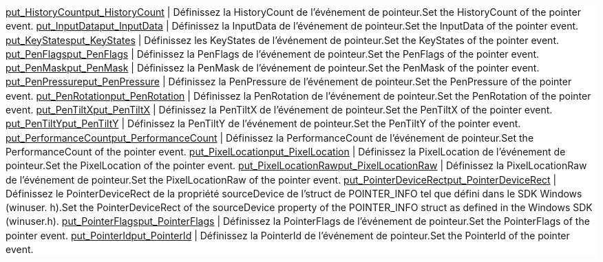 [<span data-ttu-id="4a87a-176">put_HistoryCount</span><span class="sxs-lookup"><span data-stu-id="4a87a-176">put_HistoryCount</span></span>](#put_historycount) | <span data-ttu-id="4a87a-177">Définissez la HistoryCount de l’événement de pointeur.</span><span class="sxs-lookup"><span data-stu-id="4a87a-177">Set the HistoryCount of the pointer event.</span></span>
[<span data-ttu-id="4a87a-178">put_InputData</span><span class="sxs-lookup"><span data-stu-id="4a87a-178">put_InputData</span></span>](#put_inputdata) | <span data-ttu-id="4a87a-179">Définissez la InputData de l’événement de pointeur.</span><span class="sxs-lookup"><span data-stu-id="4a87a-179">Set the InputData of the pointer event.</span></span>
[<span data-ttu-id="4a87a-180">put_KeyStates</span><span class="sxs-lookup"><span data-stu-id="4a87a-180">put_KeyStates</span></span>](#put_keystates) | <span data-ttu-id="4a87a-181">Définissez les KeyStates de l’événement de pointeur.</span><span class="sxs-lookup"><span data-stu-id="4a87a-181">Set the KeyStates of the pointer event.</span></span>
[<span data-ttu-id="4a87a-182">put_PenFlags</span><span class="sxs-lookup"><span data-stu-id="4a87a-182">put_PenFlags</span></span>](#put_penflags) | <span data-ttu-id="4a87a-183">Définissez la PenFlags de l’événement de pointeur.</span><span class="sxs-lookup"><span data-stu-id="4a87a-183">Set the PenFlags of the pointer event.</span></span>
[<span data-ttu-id="4a87a-184">put_PenMask</span><span class="sxs-lookup"><span data-stu-id="4a87a-184">put_PenMask</span></span>](#put_penmask) | <span data-ttu-id="4a87a-185">Définissez la PenMask de l’événement de pointeur.</span><span class="sxs-lookup"><span data-stu-id="4a87a-185">Set the PenMask of the pointer event.</span></span>
[<span data-ttu-id="4a87a-186">put_PenPressure</span><span class="sxs-lookup"><span data-stu-id="4a87a-186">put_PenPressure</span></span>](#put_penpressure) | <span data-ttu-id="4a87a-187">Définissez la PenPressure de l’événement de pointeur.</span><span class="sxs-lookup"><span data-stu-id="4a87a-187">Set the PenPressure of the pointer event.</span></span>
[<span data-ttu-id="4a87a-188">put_PenRotation</span><span class="sxs-lookup"><span data-stu-id="4a87a-188">put_PenRotation</span></span>](#put_penrotation) | <span data-ttu-id="4a87a-189">Définissez la PenRotation de l’événement de pointeur.</span><span class="sxs-lookup"><span data-stu-id="4a87a-189">Set the PenRotation of the pointer event.</span></span>
[<span data-ttu-id="4a87a-190">put_PenTiltX</span><span class="sxs-lookup"><span data-stu-id="4a87a-190">put_PenTiltX</span></span>](#put_pentiltx) | <span data-ttu-id="4a87a-191">Définissez la PenTiltX de l’événement de pointeur.</span><span class="sxs-lookup"><span data-stu-id="4a87a-191">Set the PenTiltX of the pointer event.</span></span>
[<span data-ttu-id="4a87a-192">put_PenTiltY</span><span class="sxs-lookup"><span data-stu-id="4a87a-192">put_PenTiltY</span></span>](#put_pentilty) | <span data-ttu-id="4a87a-193">Définissez la PenTiltY de l’événement de pointeur.</span><span class="sxs-lookup"><span data-stu-id="4a87a-193">Set the PenTiltY of the pointer event.</span></span>
[<span data-ttu-id="4a87a-194">put_PerformanceCount</span><span class="sxs-lookup"><span data-stu-id="4a87a-194">put_PerformanceCount</span></span>](#put_performancecount) | <span data-ttu-id="4a87a-195">Définissez la PerformanceCount de l’événement de pointeur.</span><span class="sxs-lookup"><span data-stu-id="4a87a-195">Set the PerformanceCount of the pointer event.</span></span>
[<span data-ttu-id="4a87a-196">put_PixelLocation</span><span class="sxs-lookup"><span data-stu-id="4a87a-196">put_PixelLocation</span></span>](#put_pixellocation) | <span data-ttu-id="4a87a-197">Définissez la PixelLocation de l’événement de pointeur.</span><span class="sxs-lookup"><span data-stu-id="4a87a-197">Set the PixelLocation of the pointer event.</span></span>
[<span data-ttu-id="4a87a-198">put_PixelLocationRaw</span><span class="sxs-lookup"><span data-stu-id="4a87a-198">put_PixelLocationRaw</span></span>](#put_pixellocationraw) | <span data-ttu-id="4a87a-199">Définissez la PixelLocationRaw de l’événement de pointeur.</span><span class="sxs-lookup"><span data-stu-id="4a87a-199">Set the PixelLocationRaw of the pointer event.</span></span>
[<span data-ttu-id="4a87a-200">put_PointerDeviceRect</span><span class="sxs-lookup"><span data-stu-id="4a87a-200">put_PointerDeviceRect</span></span>](#put_pointerdevicerect) | <span data-ttu-id="4a87a-201">Définissez le PointerDeviceRect de la propriété sourceDevice de l’struct de POINTER_INFO tel que défini dans le SDK Windows (winuser. h).</span><span class="sxs-lookup"><span data-stu-id="4a87a-201">Set the PointerDeviceRect of the sourceDevice property of the POINTER_INFO struct as defined in the Windows SDK (winuser.h).</span></span>
[<span data-ttu-id="4a87a-202">put_PointerFlags</span><span class="sxs-lookup"><span data-stu-id="4a87a-202">put_PointerFlags</span></span>](#put_pointerflags) | <span data-ttu-id="4a87a-203">Définissez la PointerFlags de l’événement de pointeur.</span><span class="sxs-lookup"><span data-stu-id="4a87a-203">Set the PointerFlags of the pointer event.</span></span>
[<span data-ttu-id="4a87a-204">put_PointerId</span><span class="sxs-lookup"><span data-stu-id="4a87a-204">put_PointerId</span></span>](#put_pointerid) | <span data-ttu-id="4a87a-205">Définissez la PointerId de l’événement de pointeur.</span><span class="sxs-lookup"><span data-stu-id="4a87a-205">Set the PointerId of the pointer event.</span></span>